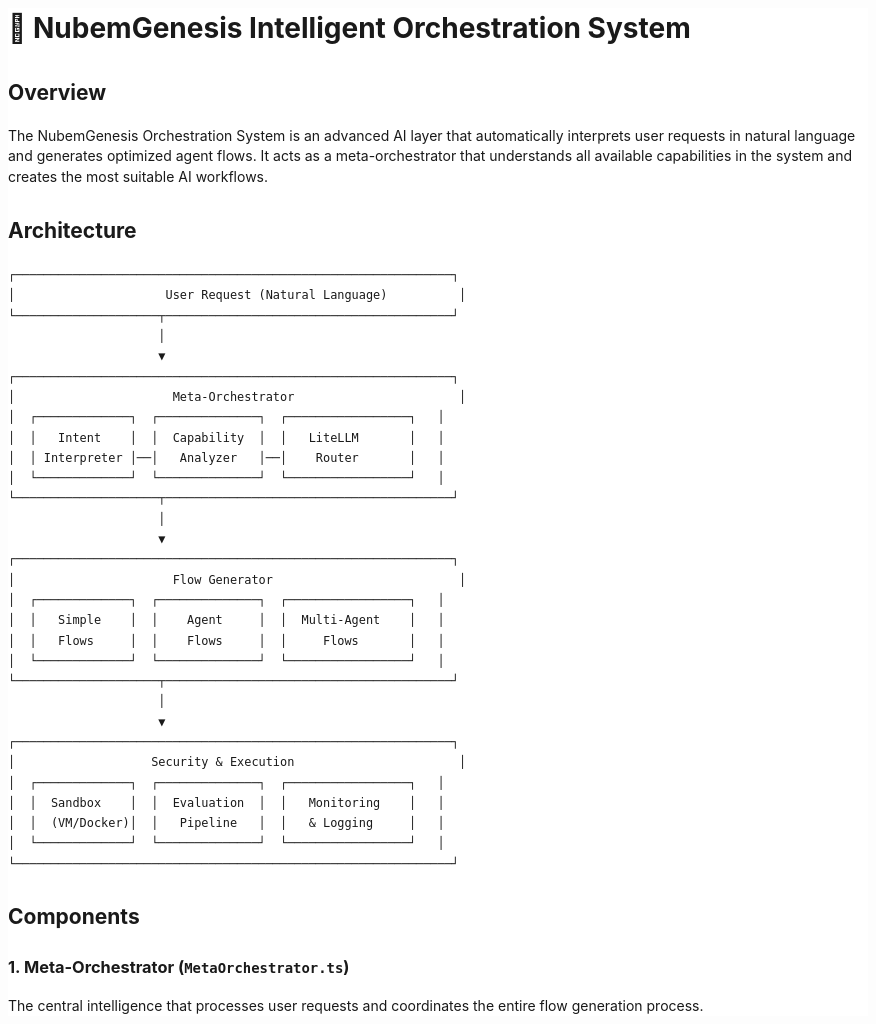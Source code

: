 # 🤖 NubemGenesis Intelligent Orchestration System

## Overview

The NubemGenesis Orchestration System is an advanced AI layer that automatically interprets user requests in natural language and generates optimized agent flows. It acts as a meta-orchestrator that understands all available capabilities in the system and creates the most suitable AI workflows.

## Architecture

```
┌─────────────────────────────────────────────────────────────┐
│                     User Request (Natural Language)          │
└────────────────────┬────────────────────────────────────────┘
                     │
                     ▼
┌─────────────────────────────────────────────────────────────┐
│                      Meta-Orchestrator                       │
│  ┌─────────────┐  ┌──────────────┐  ┌─────────────────┐   │
│  │   Intent    │  │  Capability  │  │   LiteLLM       │   │
│  │ Interpreter │──│   Analyzer   │──│    Router       │   │
│  └─────────────┘  └──────────────┘  └─────────────────┘   │
└────────────────────┬────────────────────────────────────────┘
                     │
                     ▼
┌─────────────────────────────────────────────────────────────┐
│                      Flow Generator                          │
│  ┌─────────────┐  ┌──────────────┐  ┌─────────────────┐   │
│  │   Simple    │  │    Agent     │  │  Multi-Agent    │   │
│  │   Flows     │  │    Flows     │  │     Flows       │   │
│  └─────────────┘  └──────────────┘  └─────────────────┘   │
└────────────────────┬────────────────────────────────────────┘
                     │
                     ▼
┌─────────────────────────────────────────────────────────────┐
│                   Security & Execution                       │
│  ┌─────────────┐  ┌──────────────┐  ┌─────────────────┐   │
│  │  Sandbox    │  │  Evaluation  │  │   Monitoring    │   │
│  │  (VM/Docker)│  │   Pipeline   │  │   & Logging     │   │
│  └─────────────┘  └──────────────┘  └─────────────────┘   │
└─────────────────────────────────────────────────────────────┘
```

## Components

### 1. **Meta-Orchestrator** (`MetaOrchestrator.ts`)
The central intelligence that processes user requests and coordinates the entire flow generation process.
